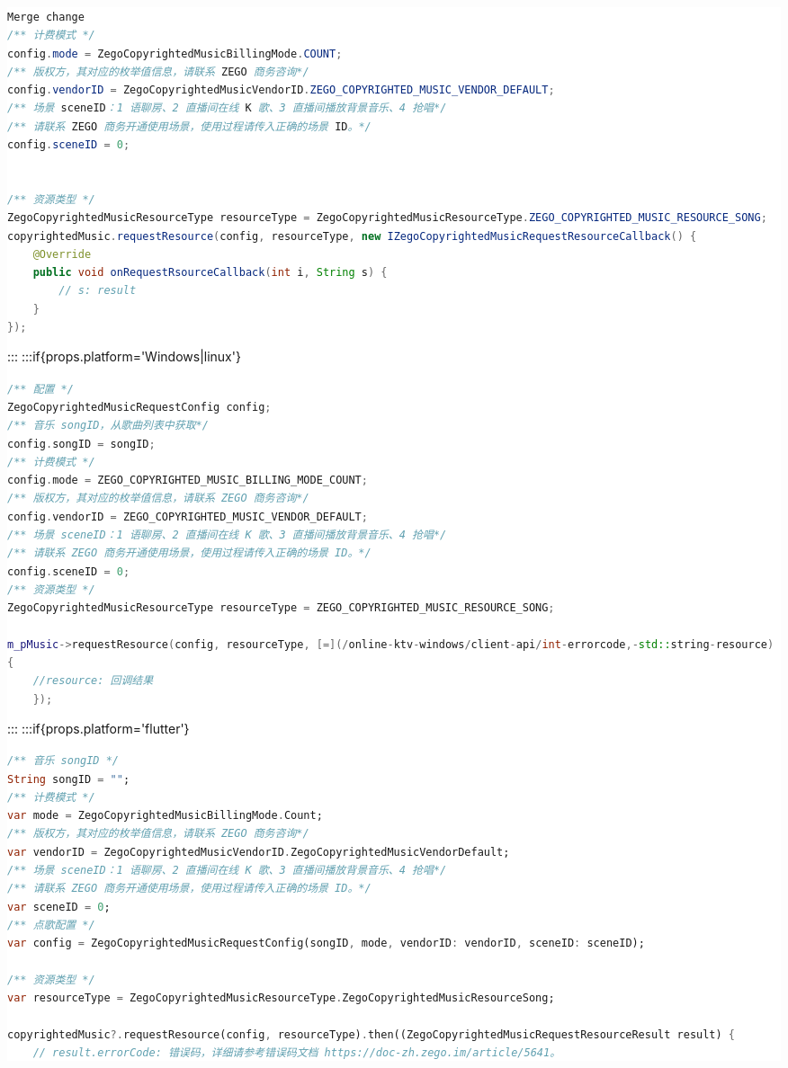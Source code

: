 ```java
Merge change
/** 计费模式 */
config.mode = ZegoCopyrightedMusicBillingMode.COUNT;
/** 版权方，其对应的枚举值信息，请联系 ZEGO 商务咨询*/
config.vendorID = ZegoCopyrightedMusicVendorID.ZEGO_COPYRIGHTED_MUSIC_VENDOR_DEFAULT;
/** 场景 sceneID：1 语聊房、2 直播间在线 K 歌、3 直播间播放背景音乐、4 抢唱*/
/** 请联系 ZEGO 商务开通使用场景，使用过程请传入正确的场景 ID。*/
config.sceneID = 0;


/** 资源类型 */
ZegoCopyrightedMusicResourceType resourceType = ZegoCopyrightedMusicResourceType.ZEGO_COPYRIGHTED_MUSIC_RESOURCE_SONG;
copyrightedMusic.requestResource(config, resourceType, new IZegoCopyrightedMusicRequestResourceCallback() {
    @Override
    public void onRequestRsourceCallback(int i, String s) {
        // s: result
    }
});
```
:::
:::if{props.platform='Windows|linux'}
```cpp
/** 配置 */
ZegoCopyrightedMusicRequestConfig config;
/** 音乐 songID，从歌曲列表中获取*/
config.songID = songID;
/** 计费模式 */
config.mode = ZEGO_COPYRIGHTED_MUSIC_BILLING_MODE_COUNT;
/** 版权方，其对应的枚举值信息，请联系 ZEGO 商务咨询*/
config.vendorID = ZEGO_COPYRIGHTED_MUSIC_VENDOR_DEFAULT;
/** 场景 sceneID：1 语聊房、2 直播间在线 K 歌、3 直播间播放背景音乐、4 抢唱*/
/** 请联系 ZEGO 商务开通使用场景，使用过程请传入正确的场景 ID。*/
config.sceneID = 0;
/** 资源类型 */
ZegoCopyrightedMusicResourceType resourceType = ZEGO_COPYRIGHTED_MUSIC_RESOURCE_SONG;

m_pMusic->requestResource(config, resourceType, [=](/online-ktv-windows/client-api/int-errorcode,-std::string-resource) {
    //resource: 回调结果
    });
```
:::
:::if{props.platform='flutter'}
```dart
/** 音乐 songID */
String songID = "";
/** 计费模式 */
var mode = ZegoCopyrightedMusicBillingMode.Count;
/** 版权方，其对应的枚举值信息，请联系 ZEGO 商务咨询*/
var vendorID = ZegoCopyrightedMusicVendorID.ZegoCopyrightedMusicVendorDefault;
/** 场景 sceneID：1 语聊房、2 直播间在线 K 歌、3 直播间播放背景音乐、4 抢唱*/
/** 请联系 ZEGO 商务开通使用场景，使用过程请传入正确的场景 ID。*/
var sceneID = 0;
/** 点歌配置 */
var config = ZegoCopyrightedMusicRequestConfig(songID, mode, vendorID: vendorID, sceneID: sceneID);

/** 资源类型 */
var resourceType = ZegoCopyrightedMusicResourceType.ZegoCopyrightedMusicResourceSong;

copyrightedMusic?.requestResource(config, resourceType).then((ZegoCopyrightedMusicRequestResourceResult result) {
    // result.errorCode: 错误码，详细请参考错误码文档 https://doc-zh.zego.im/article/5641。
```